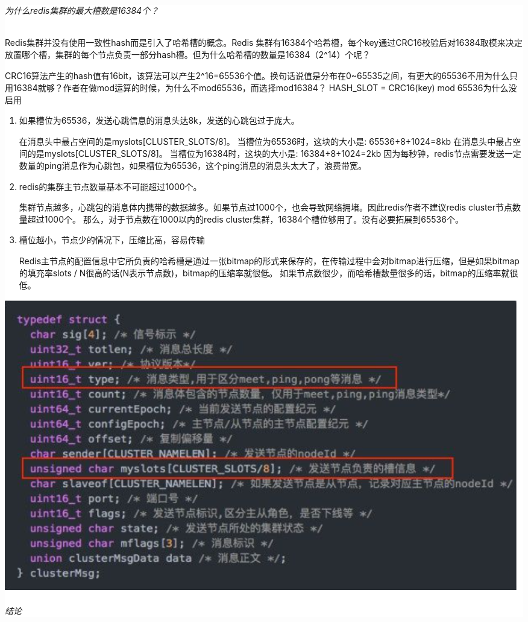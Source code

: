###### 为什么redis集群的最大槽数是16384个？

Redis集群并没有使用一致性hash而是引入了哈希槽的概念。Redis 集群有16384个哈希槽，每个key通过CRC16校验后对16384取模来决定放置哪个槽，集群的每个节点负责一部分hash槽。但为什么哈希槽的数量是16384（2^14）个呢？

CRC16算法产生的hash值有16bit，该算法可以产生2^16=65536个值。换句话说值是分布在0~65535之间，有更大的65536不用为什么只用16384就够？作者在做mod运算的时候，为什么不mod65536，而选择mod16384？ HASH_SLOT = CRC16(key) mod 65536为什么没启用

1. 如果槽位为65536，发送心跳信息的消息头达8k，发送的心跳包过于庞大。

   在消息头中最占空间的是myslots[CLUSTER_SLOTS/8]。 当槽位为65536时，这块的大小是: 65536÷8÷1024=8kb 在消息头中最占空间的是myslots[CLUSTER_SLOTS/8]。 当槽位为16384时，这块的大小是: 16384÷8÷1024=2kb 因为每秒钟，redis节点需要发送一定数量的ping消息作为心跳包，如果槽位为65536，这个ping消息的消息头太大了，浪费带宽。

2. redis的集群主节点数量基本不可能超过1000个。

   集群节点越多，心跳包的消息体内携带的数据越多。如果节点过1000个，也会导致网络拥堵。因此redis作者不建议redis cluster节点数量超过1000个。 那么，对于节点数在1000以内的redis cluster集群，16384个槽位够用了。没有必要拓展到65536个。

3. 槽位越小，节点少的情况下，压缩比高，容易传输

   Redis主节点的配置信息中它所负责的哈希槽是通过一张bitmap的形式来保存的，在传输过程中会对bitmap进行压缩，但是如果bitmap的填充率slots / N很高的话(N表示节点数)，bitmap的压缩率就很低。 如果节点数很少，而哈希槽数量很多的话，bitmap的压缩率就很低。 

![image-20250420152134809](/redisImages/image-20250420152134809.png)

###### 结论
